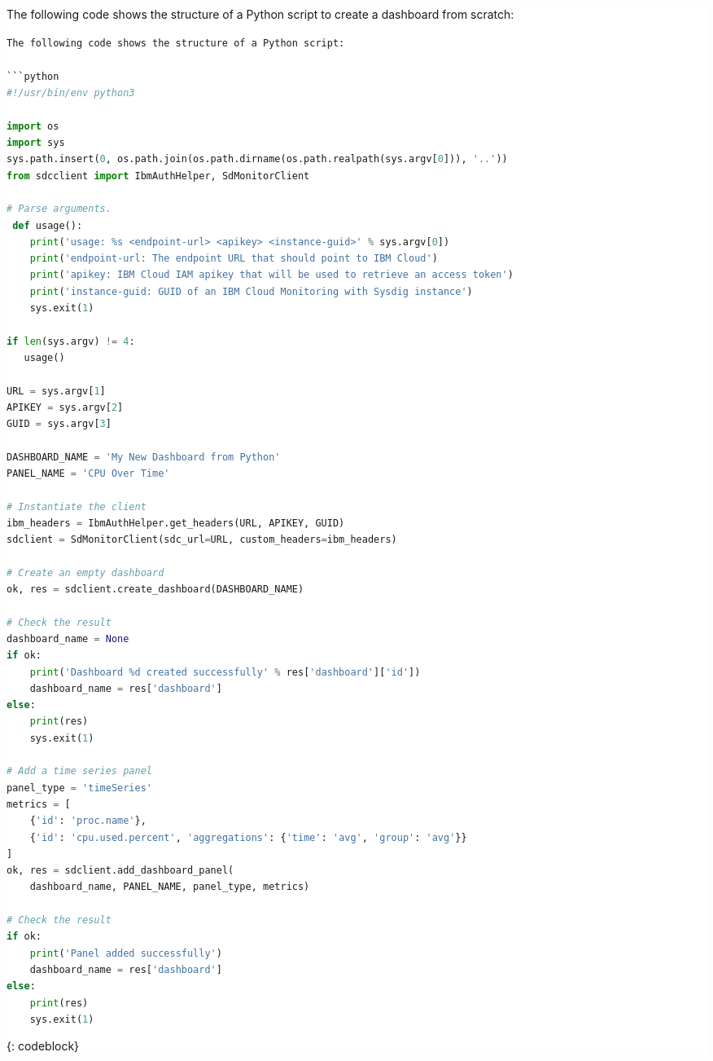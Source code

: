 The following code shows the structure of a Python script to create a dashboard from scratch:

```python
The following code shows the structure of a Python script:

```python
#!/usr/bin/env python3

import os
import sys
sys.path.insert(0, os.path.join(os.path.dirname(os.path.realpath(sys.argv[0])), '..'))
from sdcclient import IbmAuthHelper, SdMonitorClient

# Parse arguments.
 def usage():
    print('usage: %s <endpoint-url> <apikey> <instance-guid>' % sys.argv[0])
    print('endpoint-url: The endpoint URL that should point to IBM Cloud')
    print('apikey: IBM Cloud IAM apikey that will be used to retrieve an access token')
    print('instance-guid: GUID of an IBM Cloud Monitoring with Sysdig instance')
    sys.exit(1)

if len(sys.argv) != 4:
   usage()

URL = sys.argv[1]
APIKEY = sys.argv[2]
GUID = sys.argv[3]

DASHBOARD_NAME = 'My New Dashboard from Python'
PANEL_NAME = 'CPU Over Time'

# Instantiate the client
ibm_headers = IbmAuthHelper.get_headers(URL, APIKEY, GUID)
sdclient = SdMonitorClient(sdc_url=URL, custom_headers=ibm_headers)

# Create an empty dashboard
ok, res = sdclient.create_dashboard(DASHBOARD_NAME)

# Check the result
dashboard_name = None
if ok:
    print('Dashboard %d created successfully' % res['dashboard']['id'])
    dashboard_name = res['dashboard']
else:
    print(res)
    sys.exit(1)

# Add a time series panel
panel_type = 'timeSeries'
metrics = [
    {'id': 'proc.name'},
    {'id': 'cpu.used.percent', 'aggregations': {'time': 'avg', 'group': 'avg'}}
]
ok, res = sdclient.add_dashboard_panel(
    dashboard_name, PANEL_NAME, panel_type, metrics)

# Check the result
if ok:
    print('Panel added successfully')
    dashboard_name = res['dashboard']
else:
    print(res)
    sys.exit(1)
```
{: codeblock}